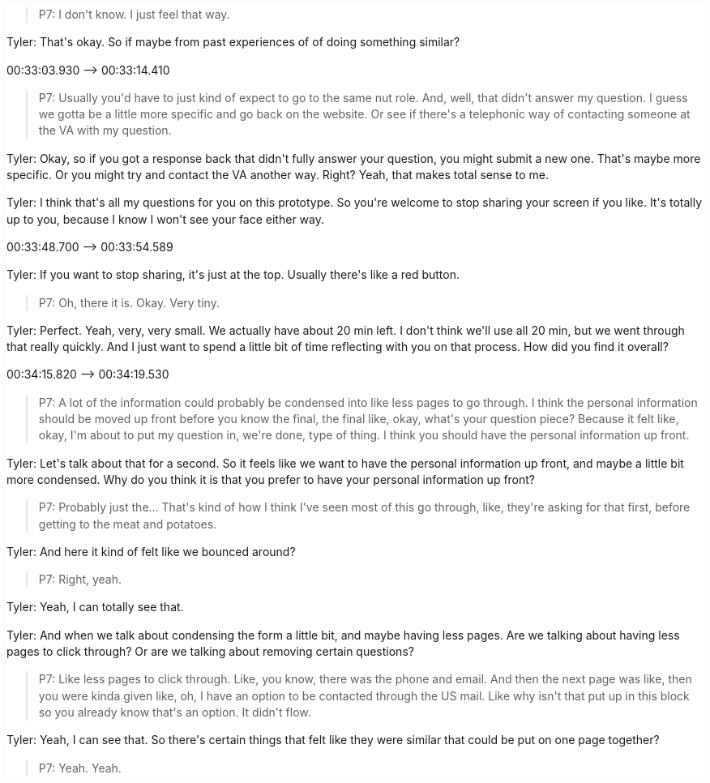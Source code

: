 > P7: I don't know. I just feel that way.

Tyler: That's okay. So if maybe from past experiences of of doing something similar?

00:33:03.930 --> 00:33:14.410

> P7: Usually you'd have to just kind of expect to go to the same nut role. And, well, that didn't answer my question. I guess we gotta be a little more specific and go back on the website. Or see if there's a telephonic way of contacting someone at the VA with my question.

Tyler: Okay, so if you got a response back that didn't fully answer your question, you might submit a new one. That's maybe more specific. Or you might try and contact the VA another way. Right? Yeah, that makes total sense to me.

Tyler: I think that's all my questions for you on this prototype. So you're welcome to stop sharing your screen if you like. It's totally up to you, because I know I won't see your face either way.

00:33:48.700 --> 00:33:54.589

Tyler: If you want to stop sharing, it's just at the top. Usually there's like a red button.

> P7: Oh, there it is. Okay. Very tiny.

Tyler: Perfect. Yeah, very, very small. We actually have about 20 min left. I don't think we'll use all 20 min, but we went through that really quickly. And I just want to spend a little bit of time reflecting with you on that process. How did you find it overall?

00:34:15.820 --> 00:34:19.530

> P7: A lot of the information could probably be condensed into like less pages to go through. I think the personal information should be moved up front before you know the final, the final like, okay, what's your question piece? Because it felt like, okay, I'm about to put my question in, we're done, type of thing. I think you should have the personal information up front.

Tyler: Let's talk about that for a second. So it feels like we want to have the personal information up front, and maybe a little bit more condensed. Why do you think it is that you prefer to have your personal information up front?

> P7: Probably just the... That's kind of how I think I've seen most of this go through, like, they're asking for that first, before getting to the meat and potatoes.

Tyler: And here it kind of felt like we bounced around?

> P7: Right, yeah.

Tyler: Yeah, I can totally see that.

Tyler: And when we talk about condensing the form a little bit, and maybe having less pages. Are we talking about having less pages to click through? Or are we talking about removing certain questions?

> P7: Like less pages to click through. Like, you know, there was the phone and email. And then the next page was like, then you were kinda given like, oh, I have an option to be contacted through the US mail. Like why isn't that put up in this block so you already know that's an option. It didn't flow.

Tyler: Yeah, I can see that. So there's certain things that felt like they were similar that could be put on one page together?

> P7: Yeah. Yeah.
